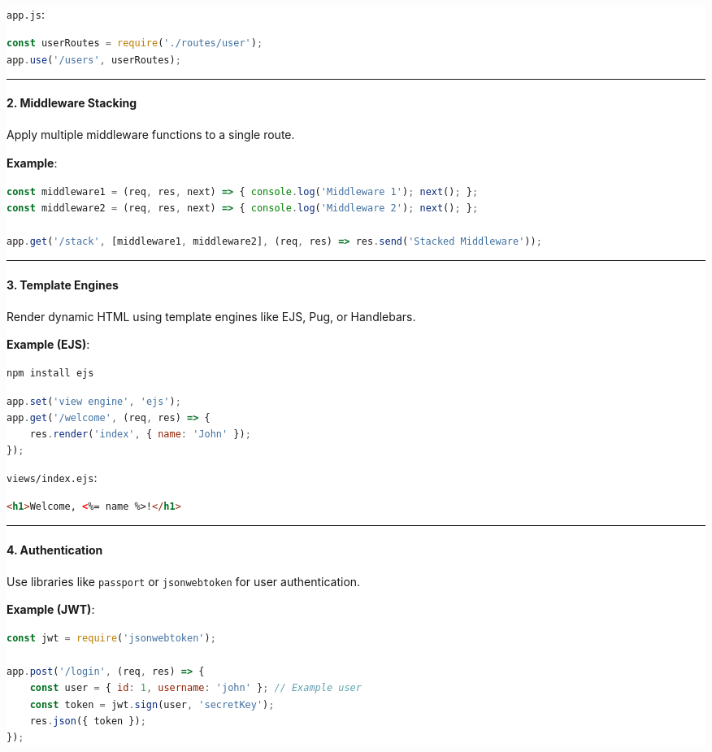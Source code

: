 `app.js`:  
```javascript
const userRoutes = require('./routes/user');
app.use('/users', userRoutes);
```

---

#### 2. **Middleware Stacking**  
Apply multiple middleware functions to a single route.  

**Example**:  
```javascript
const middleware1 = (req, res, next) => { console.log('Middleware 1'); next(); };
const middleware2 = (req, res, next) => { console.log('Middleware 2'); next(); };

app.get('/stack', [middleware1, middleware2], (req, res) => res.send('Stacked Middleware'));
```

---

#### 3. **Template Engines**  
Render dynamic HTML using template engines like EJS, Pug, or Handlebars.  

**Example (EJS)**:  
```bash
npm install ejs
```
```javascript
app.set('view engine', 'ejs');
app.get('/welcome', (req, res) => {
    res.render('index', { name: 'John' });
});
```

`views/index.ejs`:  
```html
<h1>Welcome, <%= name %>!</h1>
```

---

#### 4. **Authentication**  
Use libraries like `passport` or `jsonwebtoken` for user authentication.  

**Example (JWT)**:  
```javascript
const jwt = require('jsonwebtoken');

app.post('/login', (req, res) => {
    const user = { id: 1, username: 'john' }; // Example user
    const token = jwt.sign(user, 'secretKey');
    res.json({ token });
});
```

